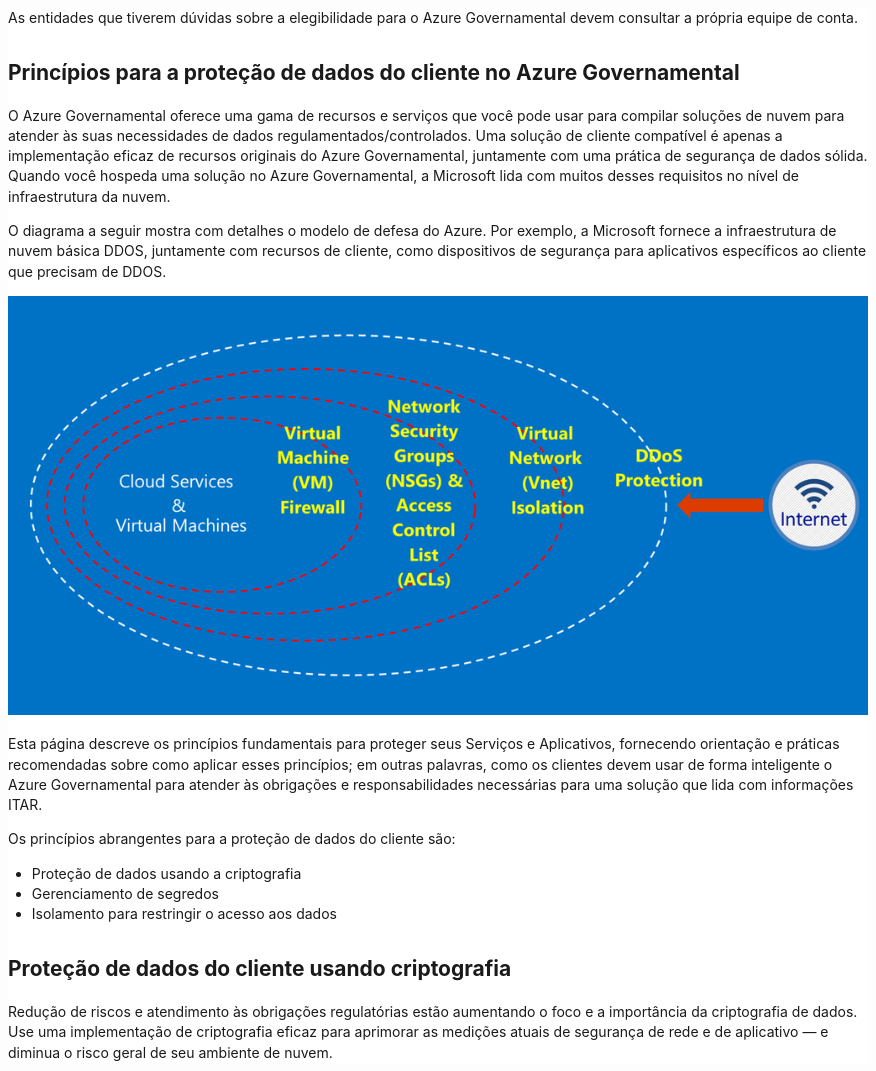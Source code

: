 As entidades que tiverem dúvidas sobre a elegibilidade para o Azure Governamental devem consultar a própria equipe de conta.

## <a name="principles-for-securing-customer-data-in-azure-government"></a>Princípios para a proteção de dados do cliente no Azure Governamental
O Azure Governamental oferece uma gama de recursos e serviços que você pode usar para compilar soluções de nuvem para atender às suas necessidades de dados regulamentados/controlados. Uma solução de cliente compatível é apenas a implementação eficaz de recursos originais do Azure Governamental, juntamente com uma prática de segurança de dados sólida.
Quando você hospeda uma solução no Azure Governamental, a Microsoft lida com muitos desses requisitos no nível de infraestrutura da nuvem.

O diagrama a seguir mostra com detalhes o modelo de defesa do Azure. Por exemplo, a Microsoft fornece a infraestrutura de nuvem básica DDOS, juntamente com recursos de cliente, como dispositivos de segurança para aplicativos específicos ao cliente que precisam de DDOS.

![texto alternativo](./media/azure-government-Defenseindepth.png)

Esta página descreve os princípios fundamentais para proteger seus Serviços e Aplicativos, fornecendo orientação e práticas recomendadas sobre como aplicar esses princípios; em outras palavras, como os clientes devem usar de forma inteligente o Azure Governamental para atender às obrigações e responsabilidades necessárias para uma solução que lida com informações ITAR.

Os princípios abrangentes para a proteção de dados do cliente são:

* Proteção de dados usando a criptografia
* Gerenciamento de segredos
* Isolamento para restringir o acesso aos dados

## <a name="protecting-customer-data-using-encryption"></a>Proteção de dados do cliente usando criptografia
Redução de riscos e atendimento às obrigações regulatórias estão aumentando o foco e a importância da criptografia de dados. Use uma implementação de criptografia eficaz para aprimorar as medições atuais de segurança de rede e de aplicativo — e diminua o risco geral de seu ambiente de nuvem.
